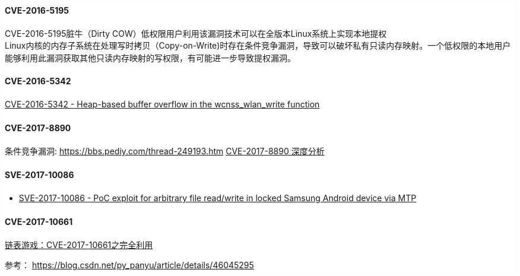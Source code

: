 
#### CVE-2016-5195
CVE-2016-5195脏牛（Dirty COW）低权限用户利用该漏洞技术可以在全版本Linux系统上实现本地提权  
Linux内核的内存子系统在处理写时拷贝（Copy-on-Write)时存在条件竞争漏洞，导致可以破坏私有只读内存映射。一个低权限的本地用户能够利用此漏洞获取其他只读内存映射的写权限，有可能进一步导致提权漏洞。

#### CVE-2016-5342 
[CVE-2016-5342 - Heap-based buffer overflow in the wcnss_wlan_write function](qualcomm/CVE-2016-5342)

#### CVE-2017-8890
条件竞争漏洞: https://bbs.pediy.com/thread-249193.htm
[CVE-2017-8890 深度分析](https://bbs.pediy.com/thread-226057.htm)

#### SVE-2017-10086

* [SVE-2017-10086 - PoC exploit for arbitrary file read/write in locked Samsung Android device via MTP](samsung/SVE-2017-10086)


#### CVE-2017-10661

[链表游戏：CVE-2017-10661之完全利用](https://www.anquanke.com/post/id/129468#h2-3)




参考：
https://blog.csdn.net/py_panyu/article/details/46045295

